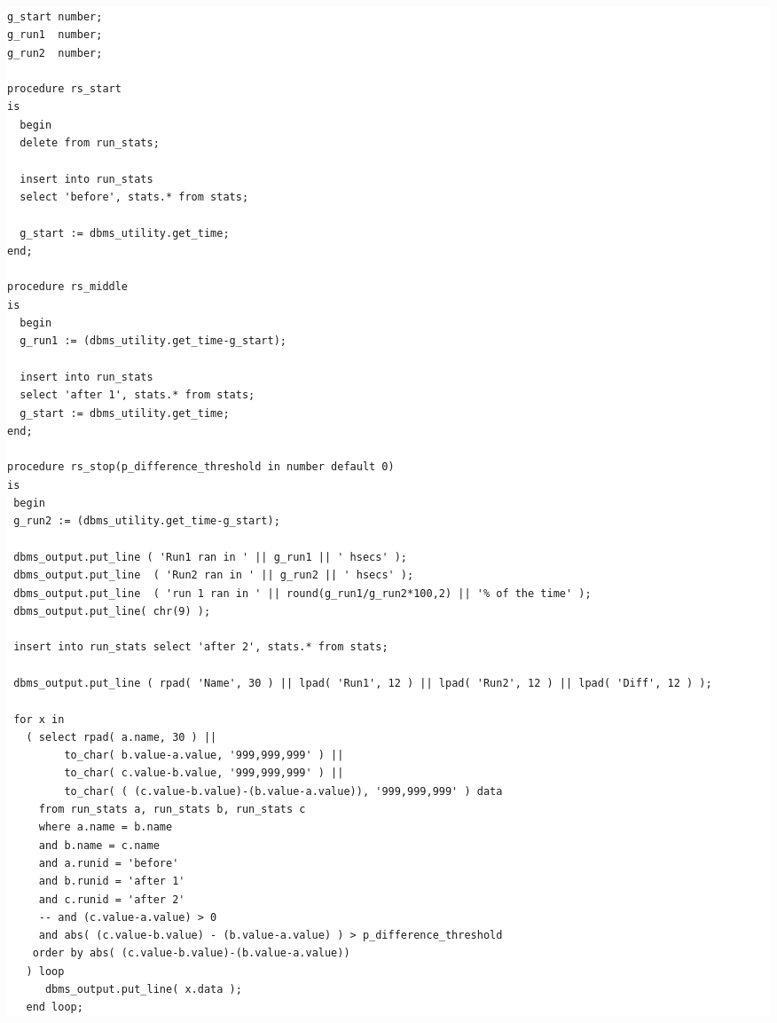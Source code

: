     g_start number;
    g_run1  number;
    g_run2  number;

    procedure rs_start
    is
      begin
      delete from run_stats;

      insert into run_stats
      select 'before', stats.* from stats;

      g_start := dbms_utility.get_time;
    end;

    procedure rs_middle
    is
      begin
      g_run1 := (dbms_utility.get_time-g_start);

      insert into run_stats
      select 'after 1', stats.* from stats;
      g_start := dbms_utility.get_time;
    end;

    procedure rs_stop(p_difference_threshold in number default 0)
    is
     begin
     g_run2 := (dbms_utility.get_time-g_start);

     dbms_output.put_line ( 'Run1 ran in ' || g_run1 || ' hsecs' );
     dbms_output.put_line  ( 'Run2 ran in ' || g_run2 || ' hsecs' );
     dbms_output.put_line  ( 'run 1 ran in ' || round(g_run1/g_run2*100,2) || '% of the time' );
     dbms_output.put_line( chr(9) );

     insert into run_stats select 'after 2', stats.* from stats;

     dbms_output.put_line ( rpad( 'Name', 30 ) || lpad( 'Run1', 12 ) || lpad( 'Run2', 12 ) || lpad( 'Diff', 12 ) );

     for x in
       ( select rpad( a.name, 30 ) ||
             to_char( b.value-a.value, '999,999,999' ) ||
             to_char( c.value-b.value, '999,999,999' ) ||
             to_char( ( (c.value-b.value)-(b.value-a.value)), '999,999,999' ) data
         from run_stats a, run_stats b, run_stats c
         where a.name = b.name
         and b.name = c.name
         and a.runid = 'before'
         and b.runid = 'after 1'
         and c.runid = 'after 2'
         -- and (c.value-a.value) > 0
         and abs( (c.value-b.value) - (b.value-a.value) ) > p_difference_threshold
        order by abs( (c.value-b.value)-(b.value-a.value))
       ) loop
          dbms_output.put_line( x.data );
       end loop;
